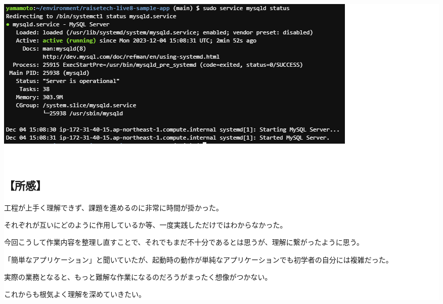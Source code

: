    ![12](/images-lecture03/2023-12-05_001249.png)

<br>

## 【所感】
工程が上手く理解できず、課題を進めるのに非常に時間が掛かった。

それぞれが互いにどのように作用しているか等、一度実践しただけではわからなかった。

今回こうして作業内容を整理し直すことで、それでもまだ不十分であるとは思うが、理解に繋がったように思う。

「簡単なアプリケーション」と聞いていたが、起動時の動作が単純なアプリケーションでも初学者の自分には複雑だった。

実際の業務となると、もっと難解な作業になるのだろうがまったく想像がつかない。

これからも根気よく理解を深めていきたい。